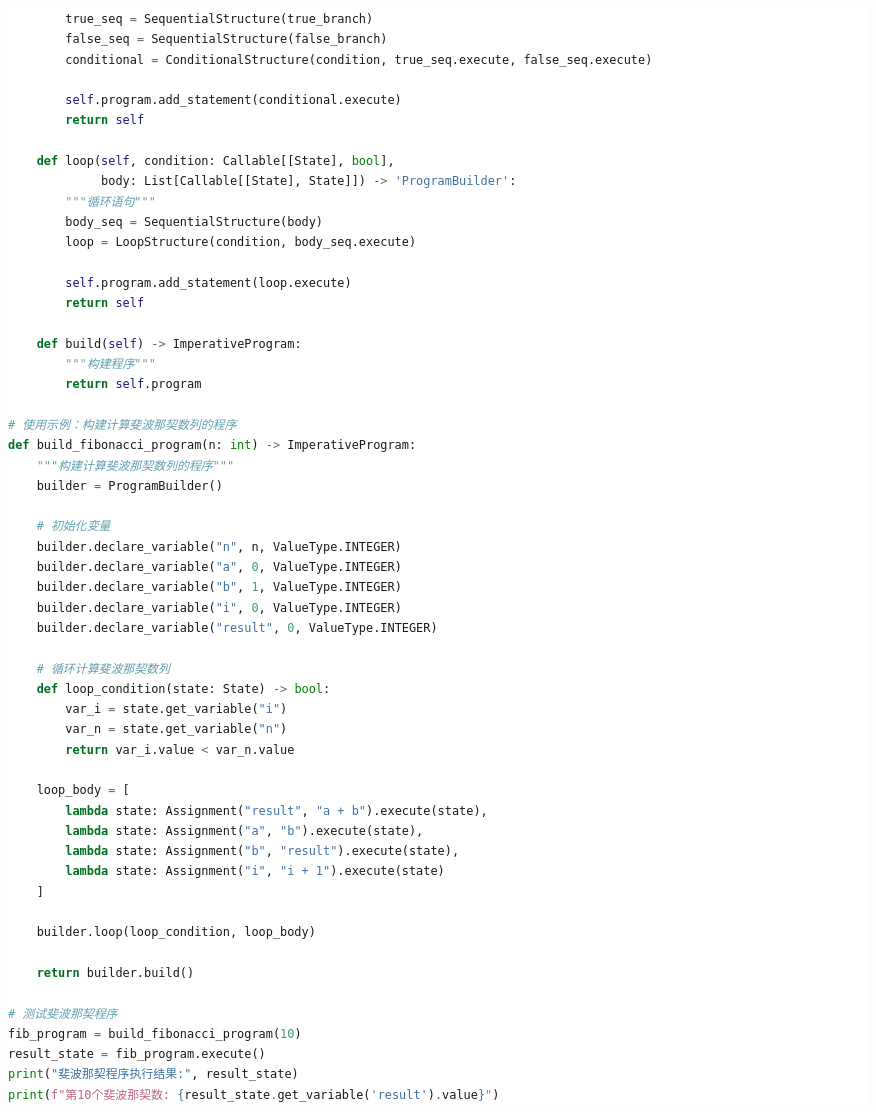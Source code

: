 ```python
        true_seq = SequentialStructure(true_branch)
        false_seq = SequentialStructure(false_branch)
        conditional = ConditionalStructure(condition, true_seq.execute, false_seq.execute)
        
        self.program.add_statement(conditional.execute)
        return self
    
    def loop(self, condition: Callable[[State], bool],
             body: List[Callable[[State], State]]) -> 'ProgramBuilder':
        """循环语句"""
        body_seq = SequentialStructure(body)
        loop = LoopStructure(condition, body_seq.execute)
        
        self.program.add_statement(loop.execute)
        return self
    
    def build(self) -> ImperativeProgram:
        """构建程序"""
        return self.program

# 使用示例：构建计算斐波那契数列的程序
def build_fibonacci_program(n: int) -> ImperativeProgram:
    """构建计算斐波那契数列的程序"""
    builder = ProgramBuilder()
    
    # 初始化变量
    builder.declare_variable("n", n, ValueType.INTEGER)
    builder.declare_variable("a", 0, ValueType.INTEGER)
    builder.declare_variable("b", 1, ValueType.INTEGER)
    builder.declare_variable("i", 0, ValueType.INTEGER)
    builder.declare_variable("result", 0, ValueType.INTEGER)
    
    # 循环计算斐波那契数列
    def loop_condition(state: State) -> bool:
        var_i = state.get_variable("i")
        var_n = state.get_variable("n")
        return var_i.value < var_n.value
    
    loop_body = [
        lambda state: Assignment("result", "a + b").execute(state),
        lambda state: Assignment("a", "b").execute(state),
        lambda state: Assignment("b", "result").execute(state),
        lambda state: Assignment("i", "i + 1").execute(state)
    ]
    
    builder.loop(loop_condition, loop_body)
    
    return builder.build()

# 测试斐波那契程序
fib_program = build_fibonacci_program(10)
result_state = fib_program.execute()
print("斐波那契程序执行结果:", result_state)
print(f"第10个斐波那契数: {result_state.get_variable('result').value}")
```
